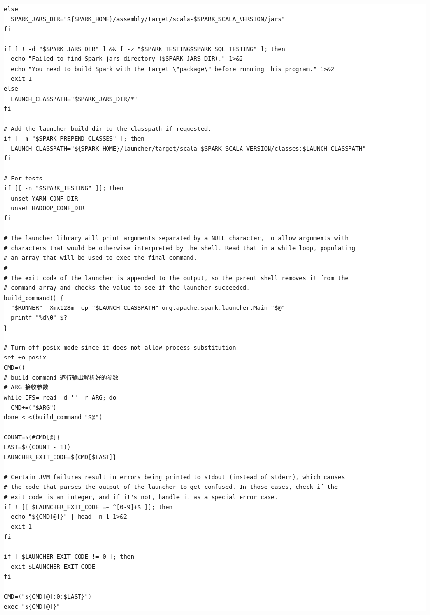 ```shell
else
  SPARK_JARS_DIR="${SPARK_HOME}/assembly/target/scala-$SPARK_SCALA_VERSION/jars"
fi

if [ ! -d "$SPARK_JARS_DIR" ] && [ -z "$SPARK_TESTING$SPARK_SQL_TESTING" ]; then
  echo "Failed to find Spark jars directory ($SPARK_JARS_DIR)." 1>&2
  echo "You need to build Spark with the target \"package\" before running this program." 1>&2
  exit 1
else
  LAUNCH_CLASSPATH="$SPARK_JARS_DIR/*"
fi

# Add the launcher build dir to the classpath if requested.
if [ -n "$SPARK_PREPEND_CLASSES" ]; then
  LAUNCH_CLASSPATH="${SPARK_HOME}/launcher/target/scala-$SPARK_SCALA_VERSION/classes:$LAUNCH_CLASSPATH"
fi

# For tests
if [[ -n "$SPARK_TESTING" ]]; then
  unset YARN_CONF_DIR
  unset HADOOP_CONF_DIR
fi

# The launcher library will print arguments separated by a NULL character, to allow arguments with
# characters that would be otherwise interpreted by the shell. Read that in a while loop, populating
# an array that will be used to exec the final command.
#
# The exit code of the launcher is appended to the output, so the parent shell removes it from the
# command array and checks the value to see if the launcher succeeded.
build_command() {
  "$RUNNER" -Xmx128m -cp "$LAUNCH_CLASSPATH" org.apache.spark.launcher.Main "$@"
  printf "%d\0" $?
}

# Turn off posix mode since it does not allow process substitution
set +o posix
CMD=()
# build_command 逐行输出解析好的参数
# ARG 接收参数
while IFS= read -d '' -r ARG; do
  CMD+=("$ARG")
done < <(build_command "$@")

COUNT=${#CMD[@]}
LAST=$((COUNT - 1))
LAUNCHER_EXIT_CODE=${CMD[$LAST]}

# Certain JVM failures result in errors being printed to stdout (instead of stderr), which causes
# the code that parses the output of the launcher to get confused. In those cases, check if the
# exit code is an integer, and if it's not, handle it as a special error case.
if ! [[ $LAUNCHER_EXIT_CODE =~ ^[0-9]+$ ]]; then
  echo "${CMD[@]}" | head -n-1 1>&2
  exit 1
fi

if [ $LAUNCHER_EXIT_CODE != 0 ]; then
  exit $LAUNCHER_EXIT_CODE
fi

CMD=("${CMD[@]:0:$LAST}")
exec "${CMD[@]}"
```